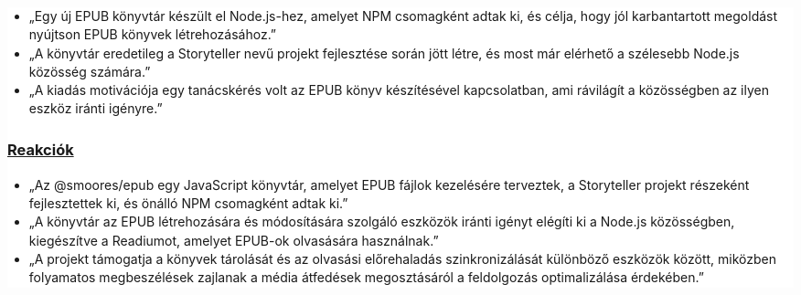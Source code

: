 - „Egy új EPUB könyvtár készült el Node.js-hez, amelyet NPM csomagként adtak ki, és célja, hogy jól karbantartott megoldást nyújtson EPUB könyvek létrehozásához.”
- „A könyvtár eredetileg a Storyteller nevű projekt fejlesztése során jött létre, és most már elérhető a szélesebb Node.js közösség számára.”
- „A kiadás motivációja egy tanácskérés volt az EPUB könyv készítésével kapcsolatban, ami rávilágít a közösségben az ilyen eszköz iránti igényre.”

### [Reakciók](https://news.ycombinator.com/item?id=42411727)

- „Az @smoores/epub egy JavaScript könyvtár, amelyet EPUB fájlok kezelésére terveztek, a Storyteller projekt részeként fejlesztettek ki, és önálló NPM csomagként adtak ki.”
- „A könyvtár az EPUB létrehozására és módosítására szolgáló eszközök iránti igényt elégíti ki a Node.js közösségben, kiegészítve a Readiumot, amelyet EPUB-ok olvasására használnak.”
- „A projekt támogatja a könyvek tárolását és az olvasási előrehaladás szinkronizálását különböző eszközök között, miközben folyamatos megbeszélések zajlanak a média átfedések megosztásáról a feldolgozás optimalizálása érdekében.”

<head>
  <meta property="og:title" content="„OpenAI kiszivárogtatót holtan találták a San Franciscó-i lakásában”" />
  <meta property="og:type" content="website" />
  <meta property="og:image" content="https://og.cho.sh/api/og/?title=%E2%80%9EOpenAI%20kisziv%C3%A1rogtat%C3%B3t%20holtan%20tal%C3%A1lt%C3%A1k%20a%20San%20Francisc%C3%B3-i%20lak%C3%A1s%C3%A1ban%E2%80%9D&subheading=2024.%20december%2014.%2C%20szombat%3A%20Hacker%20News%20%C3%96sszefoglal%C3%B3" />
</head>
